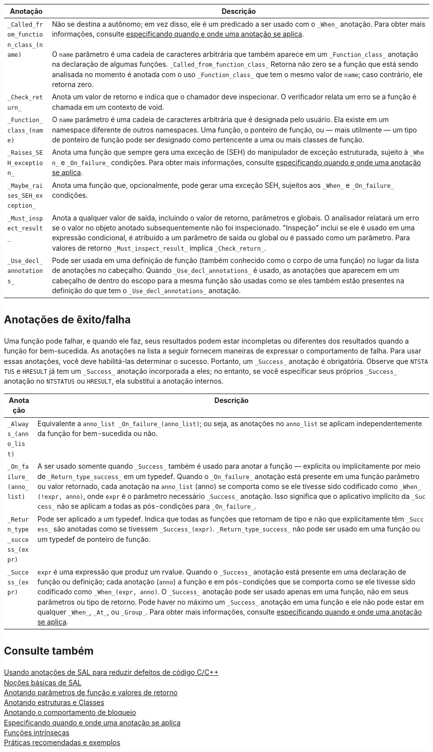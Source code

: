 |Anotação|Descrição|  
|----------------|-----------------|  
|`_Called_from_function_class_(name)`|Não se destina a autônomo; em vez disso, ele é um predicado a ser usado com o `_When_` anotação. Para obter mais informações, consulte [especificando quando e onde uma anotação se aplica](../code-quality/specifying-when-and-where-an-annotation-applies.md).<br /><br /> O `name` parâmetro é uma cadeia de caracteres arbitrária que também aparece em um `_Function_class_` anotação na declaração de algumas funções.  `_Called_from_function_class_` Retorna não zero se a função que está sendo analisada no momento é anotada com o uso `_Function_class_` que tem o mesmo valor de `name`; caso contrário, ele retorna zero.|  
|`_Check_return_`|Anota um valor de retorno e indica que o chamador deve inspecionar. O verificador relata um erro se a função é chamada em um contexto de void.|  
|`_Function_class_(name)`|O `name` parâmetro é uma cadeia de caracteres arbitrária que é designada pelo usuário.  Ela existe em um namespace diferente de outros namespaces. Uma função, o ponteiro de função, ou — mais utilmente — um tipo de ponteiro de função pode ser designado como pertencente a uma ou mais classes de função.|  
|`_Raises_SEH_exception_`|Anota uma função que sempre gera uma exceção de (SEH) do manipulador de exceção estruturada, sujeito à `_When_` e `_On_failure_` condições. Para obter mais informações, consulte [especificando quando e onde uma anotação se aplica](../code-quality/specifying-when-and-where-an-annotation-applies.md).|  
|`_Maybe_raises_SEH_exception_`|Anota uma função que, opcionalmente, pode gerar uma exceção SEH, sujeitos aos `_When_` e `_On_failure_` condições.|  
|`_Must_inspect_result_`|Anota a qualquer valor de saída, incluindo o valor de retorno, parâmetros e globais.  O analisador relatará um erro se o valor no objeto anotado subsequentemente não foi inspecionado. "Inspeção" inclui se ele é usado em uma expressão condicional, é atribuído a um parâmetro de saída ou global ou é passado como um parâmetro.  Para valores de retorno `_Must_inspect_result_` implica `_Check_return_`.|  
|`_Use_decl_annotations_`|Pode ser usada em uma definição de função (também conhecido como o corpo de uma função) no lugar da lista de anotações no cabeçalho.  Quando `_Use_decl_annotations_` é usado, as anotações que aparecem em um cabeçalho de dentro do escopo para a mesma função são usadas como se eles também estão presentes na definição do que tem o `_Use_decl_annotations_` anotação.|  
  
## <a name="successfailure-annotations"></a>Anotações de êxito/falha  
 Uma função pode falhar, e quando ele faz, seus resultados podem estar incompletas ou diferentes dos resultados quando a função for bem-sucedida.  As anotações na lista a seguir fornecem maneiras de expressar o comportamento de falha.  Para usar essas anotações, você deve habilitá-las determinar o sucesso. Portanto, um `_Success_` anotação é obrigatória.  Observe que `NTSTATUS` e `HRESULT` já tem um `_Success_` anotação incorporada a eles; no entanto, se você especificar seus próprios `_Success_` anotação no `NTSTATUS` ou `HRESULT`, ela substitui a anotação internos.  
  
|Anotação|Descrição|  
|----------------|-----------------|  
|`_Always_(anno_list)`|Equivalente a `anno_list _On_failure_(anno_list)`; ou seja, as anotações no `anno_list` se aplicam independentemente da função for bem-sucedida ou não.|  
|`_On_failure_(anno_list)`|A ser usado somente quando `_Success_` também é usado para anotar a função — explícita ou implicitamente por meio de `_Return_type_success_` em um typedef. Quando o `_On_failure_` anotação está presente em uma função parâmetro ou valor retornado, cada anotação na `anno_list` (anno) se comporta como se ele tivesse sido codificado como `_When_(!expr, anno)`, onde `expr` é o parâmetro necessário `_Success_` anotação. Isso significa que o aplicativo implícito da `_Success_` não se aplicam a todas as pós-condições para `_On_failure_`.|  
|`_Return_type_success_(expr)`|Pode ser aplicado a um typedef. Indica que todas as funções que retornam de tipo e não que explicitamente têm `_Success_` são anotadas como se tivessem `_Success_(expr)`. `_Return_type_success_` não pode ser usado em uma função ou um typedef de ponteiro de função.|  
|`_Success_(expr)`|`expr` é uma expressão que produz um rvalue. Quando o `_Success_` anotação está presente em uma declaração de função ou definição; cada anotação (`anno`) a função e em pós-condições que se comporta como se ele tivesse sido codificado como `_When_(expr, anno)`. O `_Success_` anotação pode ser usado apenas em uma função, não em seus parâmetros ou tipo de retorno. Pode haver no máximo um `_Success_` anotação em uma função e ele não pode estar em qualquer `_When_`, `_At_`, ou `_Group_`. Para obter mais informações, consulte [especificando quando e onde uma anotação se aplica](../code-quality/specifying-when-and-where-an-annotation-applies.md).|  
  
## <a name="see-also"></a>Consulte também  
 [Usando anotações de SAL para reduzir defeitos de código C/C++](../code-quality/using-sal-annotations-to-reduce-c-cpp-code-defects.md)   
 [Noções básicas de SAL](../code-quality/understanding-sal.md)   
 [Anotando parâmetros de função e valores de retorno](../code-quality/annotating-function-parameters-and-return-values.md)   
 [Anotando estruturas e Classes](../code-quality/annotating-structs-and-classes.md)   
 [Anotando o comportamento de bloqueio](../code-quality/annotating-locking-behavior.md)   
 [Especificando quando e onde uma anotação se aplica](../code-quality/specifying-when-and-where-an-annotation-applies.md)   
 [Funções intrínsecas](../code-quality/intrinsic-functions.md)   
 [Práticas recomendadas e exemplos](../code-quality/best-practices-and-examples-sal.md)



